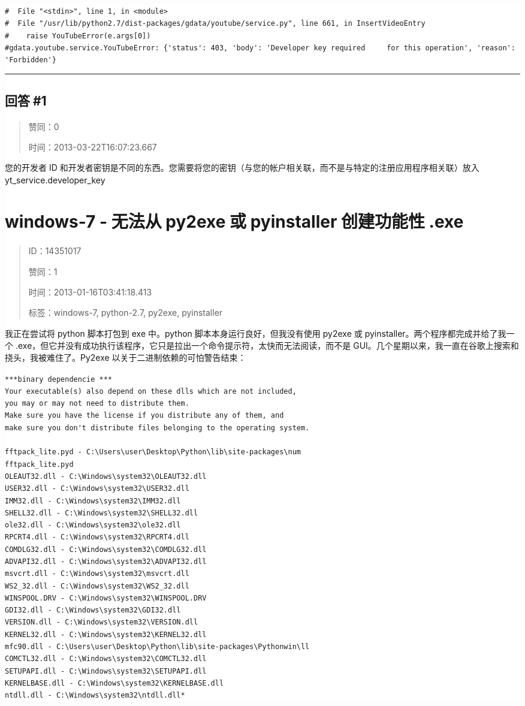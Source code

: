 ```
#  File "<stdin>", line 1, in <module>
#  File "/usr/lib/python2.7/dist-packages/gdata/youtube/service.py", line 661, in InsertVideoEntry
#    raise YouTubeError(e.args[0])
#gdata.youtube.service.YouTubeError: {'status': 403, 'body': 'Developer key required     for this operation', 'reason': 'Forbidden'} 
```

* * *

## 回答 #1

> 赞同：0
> 
> 时间：2013-03-22T16:07:23.667

您的开发者 ID 和开发者密钥是不同的东西。您需要将您的密钥（与您的帐户相关联，而不是与特定的注册应用程序相关联）放入 yt_service.developer_key

# windows-7 - 无法从 py2exe 或 pyinstaller 创建功能性 .exe

> ID：14351017
> 
> 赞同：1
> 
> 时间：2013-01-16T03:41:18.413
> 
> 标签：windows-7, python-2.7, py2exe, pyinstaller

我正在尝试将 python 脚本打包到 exe 中。python 脚本本身运行良好，但我没有使用 py2exe 或 pyinstaller。两个程序都完成并给了我一个 .exe，但它并没有成功执行该程序，它只是拉出一个命令提示符，太快而无法阅读，而不是 GUI。几个星期以来，我一直在谷歌上搜索和挠头，我被难住了。Py2exe 以关于二进制依赖的可怕警告结束：

```
***binary dependencie ***
Your executable(s) also depend on these dlls which are not included,
you may or may not need to distribute them.
Make sure you have the license if you distribute any of them, and
make sure you don't distribute files belonging to the operating system.

fftpack_lite.pyd - C:\Users\user\Desktop\Python\lib\site-packages\num
fftpack_lite.pyd
OLEAUT32.dll - C:\Windows\system32\OLEAUT32.dll
USER32.dll - C:\Windows\system32\USER32.dll
IMM32.dll - C:\Windows\system32\IMM32.dll
SHELL32.dll - C:\Windows\system32\SHELL32.dll
ole32.dll - C:\Windows\system32\ole32.dll
RPCRT4.dll - C:\Windows\system32\RPCRT4.dll
COMDLG32.dll - C:\Windows\system32\COMDLG32.dll
ADVAPI32.dll - C:\Windows\system32\ADVAPI32.dll
msvcrt.dll - C:\Windows\system32\msvcrt.dll
WS2_32.dll - C:\Windows\system32\WS2_32.dll
WINSPOOL.DRV - C:\Windows\system32\WINSPOOL.DRV
GDI32.dll - C:\Windows\system32\GDI32.dll
VERSION.dll - C:\Windows\system32\VERSION.dll
KERNEL32.dll - C:\Windows\system32\KERNEL32.dll
mfc90.dll - C:\Users\user\Desktop\Python\lib\site-packages\Pythonwin\ll
COMCTL32.dll - C:\Windows\system32\COMCTL32.dll
SETUPAPI.dll - C:\Windows\system32\SETUPAPI.dll
KERNELBASE.dll - C:\Windows\system32\KERNELBASE.dll
ntdll.dll - C:\Windows\system32\ntdll.dll* 
```
